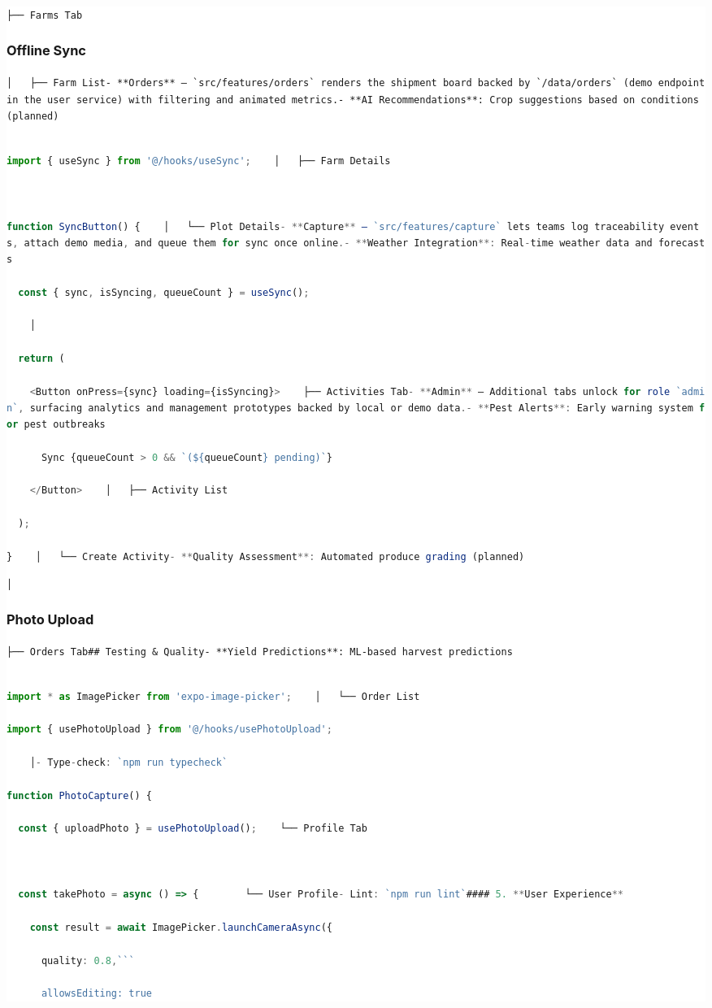     ├── Farms Tab

### Offline Sync

    │   ├── Farm List- **Orders** – `src/features/orders` renders the shipment board backed by `/data/orders` (demo endpoint in the user service) with filtering and animated metrics.- **AI Recommendations**: Crop suggestions based on conditions (planned)

```typescript

import { useSync } from '@/hooks/useSync';    │   ├── Farm Details



function SyncButton() {    │   └── Plot Details- **Capture** – `src/features/capture` lets teams log traceability events, attach demo media, and queue them for sync once online.- **Weather Integration**: Real-time weather data and forecasts

  const { sync, isSyncing, queueCount } = useSync();

    │

  return (

    <Button onPress={sync} loading={isSyncing}>    ├── Activities Tab- **Admin** – Additional tabs unlock for role `admin`, surfacing analytics and management prototypes backed by local or demo data.- **Pest Alerts**: Early warning system for pest outbreaks

      Sync {queueCount > 0 && `(${queueCount} pending)`}

    </Button>    │   ├── Activity List

  );

}    │   └── Create Activity- **Quality Assessment**: Automated produce grading (planned)

```

    │

### Photo Upload

    ├── Orders Tab## Testing & Quality- **Yield Predictions**: ML-based harvest predictions

```typescript

import * as ImagePicker from 'expo-image-picker';    │   └── Order List

import { usePhotoUpload } from '@/hooks/usePhotoUpload';

    │- Type-check: `npm run typecheck`

function PhotoCapture() {

  const { uploadPhoto } = usePhotoUpload();    └── Profile Tab



  const takePhoto = async () => {        └── User Profile- Lint: `npm run lint`#### 5. **User Experience**

    const result = await ImagePicker.launchCameraAsync({

      quality: 0.8,```

      allowsEditing: true
```
